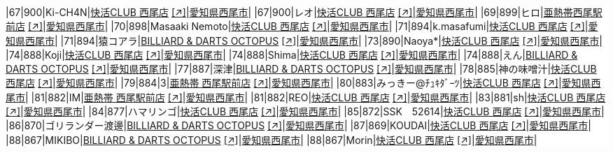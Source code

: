 |67|900|<span class="rank-name-pd">Ki-CH4N</span>|<a href="/darts/rank/shops/6319.html">快活CLUB 西尾店</a> <a href="https://vs.phoenixdarts.com/jp/shop/shopDetailInfo/s_6319?s_seq=6319">[↗]</a>|<a href="/darts/rank/愛知県/西尾市">愛知県西尾市</a>|
|67|900|<span class="rank-name-dl">レオ</span>|<a href="/darts/rank/shops/b5f3143369be3ed15f9f3321c1147265.html">快活CLUB 西尾店</a> <a href="https://search.dartslive.com/jp/shop/b5f3143369be3ed15f9f3321c1147265">[↗]</a>|<a href="/darts/rank/愛知県/西尾市">愛知県西尾市</a>|
|69|899|<span class="rank-name-dl">ヒロ</span>|<a href="/darts/rank/shops/c4062c4f4df5ddbb58d385ea46352d8f.html">亜熱帯西尾駅前店</a> <a href="https://search.dartslive.com/jp/shop/c4062c4f4df5ddbb58d385ea46352d8f">[↗]</a>|<a href="/darts/rank/愛知県/西尾市">愛知県西尾市</a>|
|70|898|<span class="rank-name-dl">Masaaki Nemoto</span>|<a href="/darts/rank/shops/b5f3143369be3ed15f9f3321c1147265.html">快活CLUB 西尾店</a> <a href="https://search.dartslive.com/jp/shop/b5f3143369be3ed15f9f3321c1147265">[↗]</a>|<a href="/darts/rank/愛知県/西尾市">愛知県西尾市</a>|
|71|894|<span class="rank-name-dl">k.masafumi</span>|<a href="/darts/rank/shops/b5f3143369be3ed15f9f3321c1147265.html">快活CLUB 西尾店</a> <a href="https://search.dartslive.com/jp/shop/b5f3143369be3ed15f9f3321c1147265">[↗]</a>|<a href="/darts/rank/愛知県/西尾市">愛知県西尾市</a>|
|71|894|<span class="rank-name-dl">猿コアラ</span>|<a href="/darts/rank/shops/8b8ce9d75082151d0d9b047a20a7ba1e.html">BILLIARD & DARTS OCTOPUS</a> <a href="https://search.dartslive.com/jp/shop/8b8ce9d75082151d0d9b047a20a7ba1e">[↗]</a>|<a href="/darts/rank/愛知県/西尾市">愛知県西尾市</a>|
|73|890|<span class="rank-name-dl">Naoya*</span>|<a href="/darts/rank/shops/b5f3143369be3ed15f9f3321c1147265.html">快活CLUB 西尾店</a> <a href="https://search.dartslive.com/jp/shop/b5f3143369be3ed15f9f3321c1147265">[↗]</a>|<a href="/darts/rank/愛知県/西尾市">愛知県西尾市</a>|
|74|888|<span class="rank-name-pd">Koji</span>|<a href="/darts/rank/shops/6319.html">快活CLUB 西尾店</a> <a href="https://vs.phoenixdarts.com/jp/shop/shopDetailInfo/s_6319?s_seq=6319">[↗]</a>|<a href="/darts/rank/愛知県/西尾市">愛知県西尾市</a>|
|74|888|<span class="rank-name-dl">Shima</span>|<a href="/darts/rank/shops/b5f3143369be3ed15f9f3321c1147265.html">快活CLUB 西尾店</a> <a href="https://search.dartslive.com/jp/shop/b5f3143369be3ed15f9f3321c1147265">[↗]</a>|<a href="/darts/rank/愛知県/西尾市">愛知県西尾市</a>|
|74|888|<span class="rank-name-dl">えん</span>|<a href="/darts/rank/shops/8b8ce9d75082151d0d9b047a20a7ba1e.html">BILLIARD & DARTS OCTOPUS</a> <a href="https://search.dartslive.com/jp/shop/8b8ce9d75082151d0d9b047a20a7ba1e">[↗]</a>|<a href="/darts/rank/愛知県/西尾市">愛知県西尾市</a>|
|77|887|<span class="rank-name-dl">深津</span>|<a href="/darts/rank/shops/8b8ce9d75082151d0d9b047a20a7ba1e.html">BILLIARD & DARTS OCTOPUS</a> <a href="https://search.dartslive.com/jp/shop/8b8ce9d75082151d0d9b047a20a7ba1e">[↗]</a>|<a href="/darts/rank/愛知県/西尾市">愛知県西尾市</a>|
|78|885|<span class="rank-name-dl">神の味噌汁</span>|<a href="/darts/rank/shops/b5f3143369be3ed15f9f3321c1147265.html">快活CLUB 西尾店</a> <a href="https://search.dartslive.com/jp/shop/b5f3143369be3ed15f9f3321c1147265">[↗]</a>|<a href="/darts/rank/愛知県/西尾市">愛知県西尾市</a>|
|79|884|<span class="rank-name-pd">3</span>|<a href="/darts/rank/shops/58442.html">亜熱帯 西尾駅前店</a> <a href="https://vs.phoenixdarts.com/jp/shop/shopDetailInfo/s_58442?s_seq=58442">[↗]</a>|<a href="/darts/rank/愛知県/西尾市">愛知県西尾市</a>|
|80|883|<span class="rank-name-dl">みっきー@ﾁｭｷﾀﾞｰﾂ</span>|<a href="/darts/rank/shops/b5f3143369be3ed15f9f3321c1147265.html">快活CLUB 西尾店</a> <a href="https://search.dartslive.com/jp/shop/b5f3143369be3ed15f9f3321c1147265">[↗]</a>|<a href="/darts/rank/愛知県/西尾市">愛知県西尾市</a>|
|81|882|<span class="rank-name-pd">IM</span>|<a href="/darts/rank/shops/58442.html">亜熱帯 西尾駅前店</a> <a href="https://vs.phoenixdarts.com/jp/shop/shopDetailInfo/s_58442?s_seq=58442">[↗]</a>|<a href="/darts/rank/愛知県/西尾市">愛知県西尾市</a>|
|81|882|<span class="rank-name-dl">REO</span>|<a href="/darts/rank/shops/b5f3143369be3ed15f9f3321c1147265.html">快活CLUB 西尾店</a> <a href="https://search.dartslive.com/jp/shop/b5f3143369be3ed15f9f3321c1147265">[↗]</a>|<a href="/darts/rank/愛知県/西尾市">愛知県西尾市</a>|
|83|881|<span class="rank-name-dl">sh</span>|<a href="/darts/rank/shops/b5f3143369be3ed15f9f3321c1147265.html">快活CLUB 西尾店</a> <a href="https://search.dartslive.com/jp/shop/b5f3143369be3ed15f9f3321c1147265">[↗]</a>|<a href="/darts/rank/愛知県/西尾市">愛知県西尾市</a>|
|84|877|<span class="rank-name-dl">ハマリンゴ</span>|<a href="/darts/rank/shops/b5f3143369be3ed15f9f3321c1147265.html">快活CLUB 西尾店</a> <a href="https://search.dartslive.com/jp/shop/b5f3143369be3ed15f9f3321c1147265">[↗]</a>|<a href="/darts/rank/愛知県/西尾市">愛知県西尾市</a>|
|85|872|<span class="rank-name-dl">SSK　52614</span>|<a href="/darts/rank/shops/b5f3143369be3ed15f9f3321c1147265.html">快活CLUB 西尾店</a> <a href="https://search.dartslive.com/jp/shop/b5f3143369be3ed15f9f3321c1147265">[↗]</a>|<a href="/darts/rank/愛知県/西尾市">愛知県西尾市</a>|
|86|870|<span class="rank-name-dl">ゴリランダー渡邊</span>|<a href="/darts/rank/shops/8b8ce9d75082151d0d9b047a20a7ba1e.html">BILLIARD & DARTS OCTOPUS</a> <a href="https://search.dartslive.com/jp/shop/8b8ce9d75082151d0d9b047a20a7ba1e">[↗]</a>|<a href="/darts/rank/愛知県/西尾市">愛知県西尾市</a>|
|87|869|<span class="rank-name-pd">KOUDAI</span>|<a href="/darts/rank/shops/6319.html">快活CLUB 西尾店</a> <a href="https://vs.phoenixdarts.com/jp/shop/shopDetailInfo/s_6319?s_seq=6319">[↗]</a>|<a href="/darts/rank/愛知県/西尾市">愛知県西尾市</a>|
|88|867|<span class="rank-name-pd">MIKIBO</span>|<a href="/darts/rank/shops/81593.html">BILLIARD & DARTS OCTOPUS</a> <a href="https://vs.phoenixdarts.com/jp/shop/shopDetailInfo/s_81593?s_seq=81593">[↗]</a>|<a href="/darts/rank/愛知県/西尾市">愛知県西尾市</a>|
|88|867|<span class="rank-name-dl">Morin</span>|<a href="/darts/rank/shops/b5f3143369be3ed15f9f3321c1147265.html">快活CLUB 西尾店</a> <a href="https://search.dartslive.com/jp/shop/b5f3143369be3ed15f9f3321c1147265">[↗]</a>|<a href="/darts/rank/愛知県/西尾市">愛知県西尾市</a>|